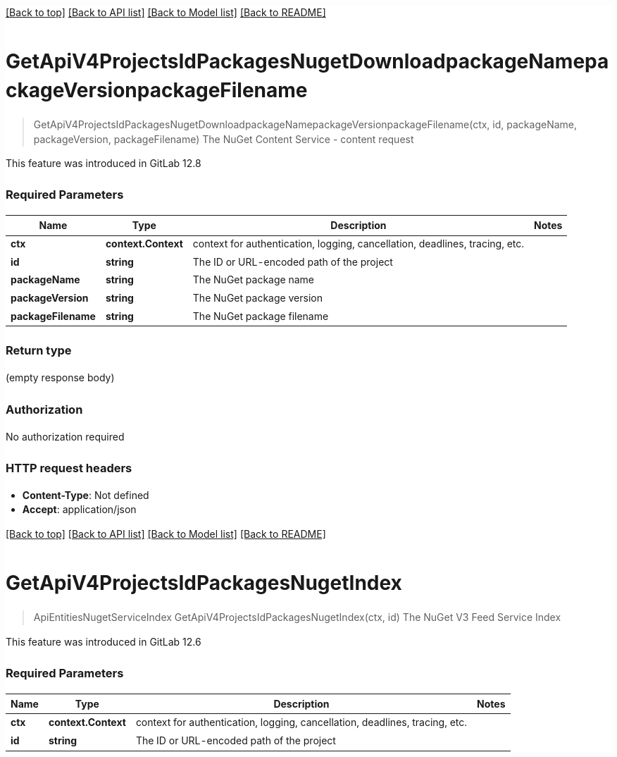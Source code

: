 [[Back to top]](#) [[Back to API list]](../README.md#documentation-for-api-endpoints) [[Back to Model list]](../README.md#documentation-for-models) [[Back to README]](../README.md)

# **GetApiV4ProjectsIdPackagesNugetDownloadpackageNamepackageVersionpackageFilename**
> GetApiV4ProjectsIdPackagesNugetDownloadpackageNamepackageVersionpackageFilename(ctx, id, packageName, packageVersion, packageFilename)
The NuGet Content Service - content request

This feature was introduced in GitLab 12.8

### Required Parameters

Name | Type | Description  | Notes
------------- | ------------- | ------------- | -------------
 **ctx** | **context.Context** | context for authentication, logging, cancellation, deadlines, tracing, etc.
  **id** | **string**| The ID or URL-encoded path of the project | 
  **packageName** | **string**| The NuGet package name | 
  **packageVersion** | **string**| The NuGet package version | 
  **packageFilename** | **string**| The NuGet package filename | 

### Return type

 (empty response body)

### Authorization

No authorization required

### HTTP request headers

 - **Content-Type**: Not defined
 - **Accept**: application/json

[[Back to top]](#) [[Back to API list]](../README.md#documentation-for-api-endpoints) [[Back to Model list]](../README.md#documentation-for-models) [[Back to README]](../README.md)

# **GetApiV4ProjectsIdPackagesNugetIndex**
> ApiEntitiesNugetServiceIndex GetApiV4ProjectsIdPackagesNugetIndex(ctx, id)
The NuGet V3 Feed Service Index

This feature was introduced in GitLab 12.6

### Required Parameters

Name | Type | Description  | Notes
------------- | ------------- | ------------- | -------------
 **ctx** | **context.Context** | context for authentication, logging, cancellation, deadlines, tracing, etc.
  **id** | **string**| The ID or URL-encoded path of the project | 
